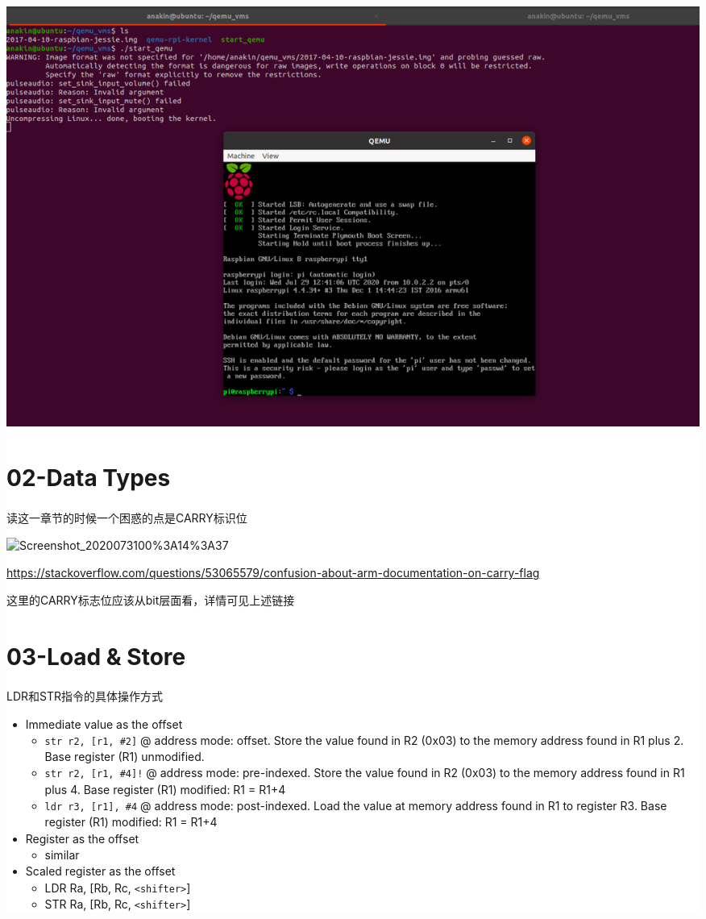 ![C66DC28E-D006-4CF0-B09E-D5BCA294B07A](ARM-Assembly笔记/C66DC28E-D006-4CF0-B09E-D5BCA294B07A-9294117.png)

# 02-Data Types

读这一章节的时候一个困惑的点是CARRY标识位

![Screenshot_2020073100%3A14%3A37](file:///Users/anakin/Desktop/%E6%88%91%E7%9A%84%E7%AC%94%E8%AE%B0/02-Data%20Types.resources/Screenshot_2020073100%3A14%3A37.png)

https://stackoverflow.com/questions/53065579/confusion-about-arm-documentation-on-carry-flag

这里的CARRY标志位应该从bit层面看，详情可见上述链接

# 03-Load & Store

LDR和STR指令的具体操作方式

- Immediate value as the offset
  - `str r2, [r1, #2]` @ address mode: offset. Store the value found in R2 (0x03) to the memory address found in R1 plus 2. Base register (R1) unmodified.
  - `str r2, [r1, #4]!` @ address mode: pre-indexed. Store the value found in R2 (0x03) to the memory address found in R1 plus 4. Base register (R1) modified: R1 = R1+4
  - `ldr r3, [r1], #4` @ address mode: post-indexed. Load the value at memory address found in R1 to register R3. Base register (R1) modified: R1 = R1+4
- Register as the offset
  - similar
- Scaled register as the offset
  - LDR Ra, [Rb, Rc, `<shifter>`]
  - STR Ra, [Rb, Rc, `<shifter>`]
